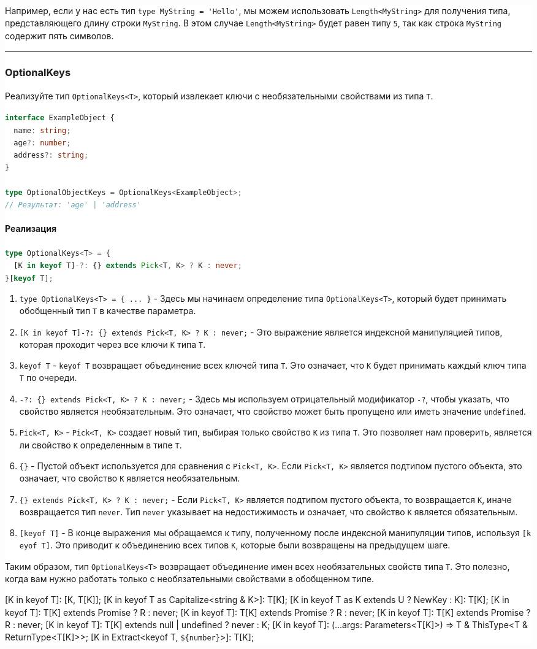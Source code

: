    Например, если у нас есть тип `type MyString = 'Hello'`, мы можем использовать `Length<MyString>` для получения типа, представляющего длину строки `MyString`. В этом случае `Length<MyString>` будет равен типу `5`, так как строка `MyString` содержит пять символов.

<hr />

### OptionalKeys

Реализуйте тип `OptionalKeys<T>`, который извлекает ключи с необязательными свойствами из типа `T`.

```ts
interface ExampleObject {
  name: string;
  age?: number;
  address?: string;
}

type OptionalObjectKeys = OptionalKeys<ExampleObject>;
// Результат: 'age' | 'address'
```

#### Реализация
```ts
type OptionalKeys<T> = {
  [K in keyof T]-?: {} extends Pick<T, K> ? K : never;
}[keyof T];
```

1. `type OptionalKeys<T> = { ... }` - Здесь мы начинаем определение типа `OptionalKeys<T>`, который будет принимать обобщенный тип `T` в качестве параметра.

2. `[K in keyof T]-?: {} extends Pick<T, K> ? K : never;` - Это выражение является индексной манипуляцией типов, которая проходит через все ключи `K` типа `T`.

3. `keyof T` - `keyof T` возвращает объединение всех ключей типа `T`. Это означает, что `K` будет принимать каждый ключ типа `T` по очереди.

4. `-?: {} extends Pick<T, K> ? K : never;` - Здесь мы используем отрицательный модификатор `-?`, чтобы указать, что свойство является необязательным. Это означает, что свойство может быть пропущено или иметь значение `undefined`.

5. `Pick<T, K>` - `Pick<T, K>` создает новый тип, выбирая только свойство `K` из типа `T`. Это позволяет нам проверить, является ли свойство `K` определенным в типе `T`.

6. `{}` - Пустой объект используется для сравнения с `Pick<T, K>`. Если `Pick<T, K>` является подтипом пустого объекта, это означает, что свойство `K` является необязательным.

7. `{} extends Pick<T, K> ? K : never;` - Если `Pick<T, K>` является подтипом пустого объекта, то возвращается `K`, иначе возвращается тип `never`. Тип `never` указывает на недостижимость и означает, что свойство `K` является обязательным.

8. `[keyof T]` - В конце выражения мы обращаемся к типу, полученному после индексной манипуляции типов, используя `[keyof T]`. Это приводит к объединению всех типов `K`, которые были возвращены на предыдущем шаге.

Таким образом, тип `OptionalKeys<T>` возвращает объединение имен всех необязательных свойств типа `T`. Это полезно, когда вам нужно работать только с необязательными свойствами в обобщенном типе.


  [Key in K]: T[Key];
  [Key in keyof T as Key extends K ? never : Key]: T[Key];
  [Key in Exclude<keyof T, K>]: T[Key];
  [K in keyof T]: [K, T[K]];
  [K in keyof T as Capitalize<string & K>]: T[K];
  [K in keyof T as K extends U ? NewKey : K]: T[K];
  [K in keyof T]: T[K] extends Promise<infer R> ? R : never;
  [K in keyof T]: T[K] extends Promise<infer R> ? R : never;
[K in keyof T]: T[K] extends Promise<infer R> ? R : never;
  [K in keyof T]: T[K] extends null | undefined ? never : K;
  [K in keyof T]: (...args: Parameters<T[K]>) => T & ThisType<T & ReturnType<T[K]>>;
  [K in Extract<keyof T, `${number}`>]: T[K];
